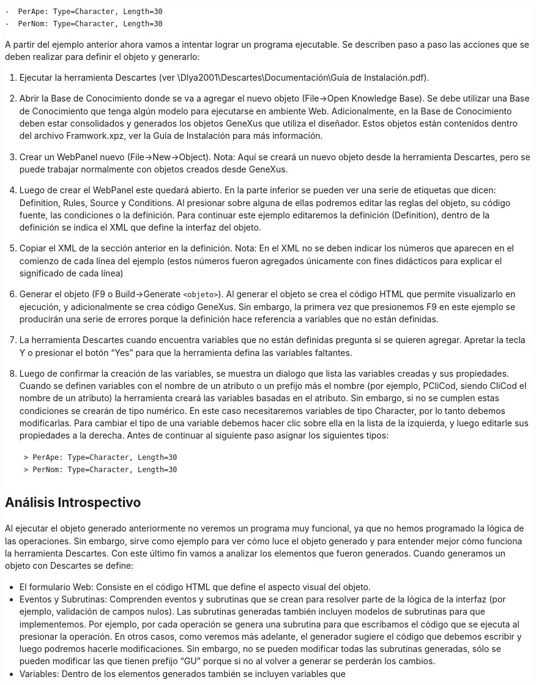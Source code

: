     -  PerApe: Type=Character, Length=30 
    -  PerNom: Type=Character, Length=30

A partir del ejemplo anterior ahora vamos a intentar lograr un programa ejecutable. Se 
describen paso a paso las acciones que se deben realizar para definir el objeto y generarlo: 
1. Ejecutar la herramienta Descartes (ver \\Dlya2001\Descartes\Documentación\Guía 
de Instalación.pdf).
2. Abrir la Base de Conocimiento donde se va a agregar el nuevo objeto (File->Open 
Knowledge Base). Se debe utilizar una Base de Conocimiento que tenga algún 
modelo para ejecutarse en ambiente Web. Adicionalmente, en la Base de 
Conocimiento deben estar consolidados y generados los objetos GeneXus que utiliza 
el diseñador. Estos objetos están contenidos dentro del archivo Framwork.xpz, ver la 
Guía de Instalación para más información. 
3. Crear un WebPanel nuevo (File->New->Object). Nota: Aquí se creará un nuevo objeto 
desde la herramienta Descartes, pero se puede trabajar normalmente con objetos 
creados desde GeneXus. 
4. Luego de crear el WebPanel este quedará abierto. En la parte inferior se pueden ver 
una serie de etiquetas que dicen: Definition, Rules, Source y Conditions. Al presionar 
sobre alguna de ellas podremos editar las reglas del objeto, su código fuente, las 
condiciones o la definición. Para continuar este ejemplo editaremos la definición 
(Definition), dentro de la definición se indica el XML que define la interfaz del objeto. 
5. Copiar el XML de la sección anterior en la definición. Nota: En el XML no se deben 
indicar los números que aparecen en el comienzo de cada línea del ejemplo (estos 
números fueron agregados únicamente con fines didácticos para explicar el 
significado de cada línea) 
6. Generar el objeto (F9 o Build->Generate `<objeto>`). Al generar el objeto se crea el 
código HTML que permite visualizarlo en ejecución, y adicionalmente se crea código 
GeneXus. Sin embargo, la primera vez que presionemos F9 en este ejemplo se 
producirán una serie de errores porque la definición hace referencia a variables que 
no están definidas. 
7. La herramienta Descartes cuando encuentra variables que no están definidas 
pregunta si se quieren agregar. Apretar la tecla Y o presionar el botón “Yes” para que 
la herramienta defina las variables faltantes. 
8. Luego de confirmar la creación de las variables, se muestra un dialogo que lista las 
variables creadas y sus propiedades. Cuando se definen variables con el nombre de 
un atributo o un prefijo más el nombre (por ejemplo, PCliCod, siendo CliCod el nombre 
de un atributo) la herramienta creará las variables basadas en el atributo. Sin 
embargo, si no se cumplen estas condiciones se crearán de tipo numérico. En este 
caso necesitaremos variables de tipo Character, por lo tanto debemos modificarlas. 
Para cambiar el tipo de una variable debemos hacer clic sobre ella en la lista de la 
izquierda, y luego editarle sus propiedades a la derecha. 
Antes de continuar al siguiente paso asignar los siguientes tipos: 

        > PerApe: Type=Character, Length=30 
        > PerNom: Type=Character, Length=30


## Análisis Introspectivo
Al ejecutar el objeto generado anteriormente no veremos un programa muy funcional, ya que 
no hemos programado la lógica de las operaciones. Sin embargo, sirve como ejemplo para 
ver cómo luce el objeto generado y para entender mejor cómo funciona la herramienta 
Descartes. Con este último fin vamos a analizar los elementos que fueron generados. 
Cuando generamos un objeto con Descartes se define: 
* El formulario Web: Consiste en el código HTML que define el aspecto visual del objeto. 
* Eventos y Subrutinas: Comprenden eventos y subrutinas que se crean para resolver 
parte de la lógica de la interfaz (por ejemplo, validación de campos nulos). Las 
subrutinas generadas también incluyen modelos de subrutinas para que 
implementemos. Por ejemplo, por cada operación se genera una subrutina para que 
escribamos el código que se ejecuta al presionar la operación. En otros casos, como 
veremos más adelante, el generador sugiere el código que debemos escribir y luego 
podremos hacerle modificaciones. Sin embargo, no se pueden modificar todas las 
subrutinas generadas, sólo se pueden modificar las que tienen prefijo “GU” porque 
si no al volver a generar se perderán los cambios. 
* Variables: Dentro de los elementos generados también se incluyen variables que 